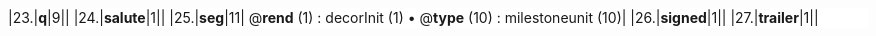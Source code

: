 |23.|__q__|9||
|24.|__salute__|1||
|25.|__seg__|11| @__rend__ (1) : decorInit (1)  •  @__type__ (10) : milestoneunit (10)|
|26.|__signed__|1||
|27.|__trailer__|1||
